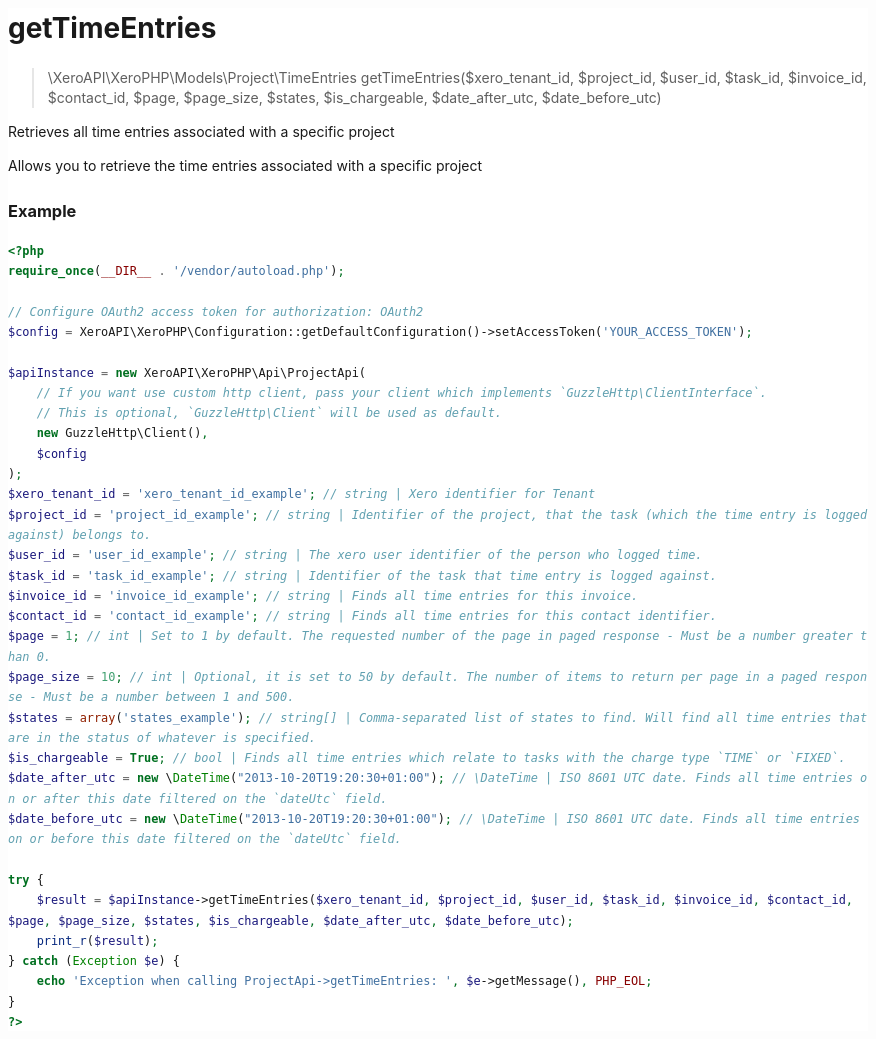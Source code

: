 # **getTimeEntries**
> \XeroAPI\XeroPHP\Models\Project\TimeEntries getTimeEntries($xero_tenant_id, $project_id, $user_id, $task_id, $invoice_id, $contact_id, $page, $page_size, $states, $is_chargeable, $date_after_utc, $date_before_utc)

Retrieves all time entries associated with a specific project

Allows you to retrieve the time entries associated with a specific project

### Example
```php
<?php
require_once(__DIR__ . '/vendor/autoload.php');

// Configure OAuth2 access token for authorization: OAuth2
$config = XeroAPI\XeroPHP\Configuration::getDefaultConfiguration()->setAccessToken('YOUR_ACCESS_TOKEN');

$apiInstance = new XeroAPI\XeroPHP\Api\ProjectApi(
    // If you want use custom http client, pass your client which implements `GuzzleHttp\ClientInterface`.
    // This is optional, `GuzzleHttp\Client` will be used as default.
    new GuzzleHttp\Client(),
    $config
);
$xero_tenant_id = 'xero_tenant_id_example'; // string | Xero identifier for Tenant
$project_id = 'project_id_example'; // string | Identifier of the project, that the task (which the time entry is logged against) belongs to.
$user_id = 'user_id_example'; // string | The xero user identifier of the person who logged time.
$task_id = 'task_id_example'; // string | Identifier of the task that time entry is logged against.
$invoice_id = 'invoice_id_example'; // string | Finds all time entries for this invoice.
$contact_id = 'contact_id_example'; // string | Finds all time entries for this contact identifier.
$page = 1; // int | Set to 1 by default. The requested number of the page in paged response - Must be a number greater than 0.
$page_size = 10; // int | Optional, it is set to 50 by default. The number of items to return per page in a paged response - Must be a number between 1 and 500.
$states = array('states_example'); // string[] | Comma-separated list of states to find. Will find all time entries that are in the status of whatever is specified.
$is_chargeable = True; // bool | Finds all time entries which relate to tasks with the charge type `TIME` or `FIXED`.
$date_after_utc = new \DateTime("2013-10-20T19:20:30+01:00"); // \DateTime | ISO 8601 UTC date. Finds all time entries on or after this date filtered on the `dateUtc` field.
$date_before_utc = new \DateTime("2013-10-20T19:20:30+01:00"); // \DateTime | ISO 8601 UTC date. Finds all time entries on or before this date filtered on the `dateUtc` field.

try {
    $result = $apiInstance->getTimeEntries($xero_tenant_id, $project_id, $user_id, $task_id, $invoice_id, $contact_id, $page, $page_size, $states, $is_chargeable, $date_after_utc, $date_before_utc);
    print_r($result);
} catch (Exception $e) {
    echo 'Exception when calling ProjectApi->getTimeEntries: ', $e->getMessage(), PHP_EOL;
}
?>
```
